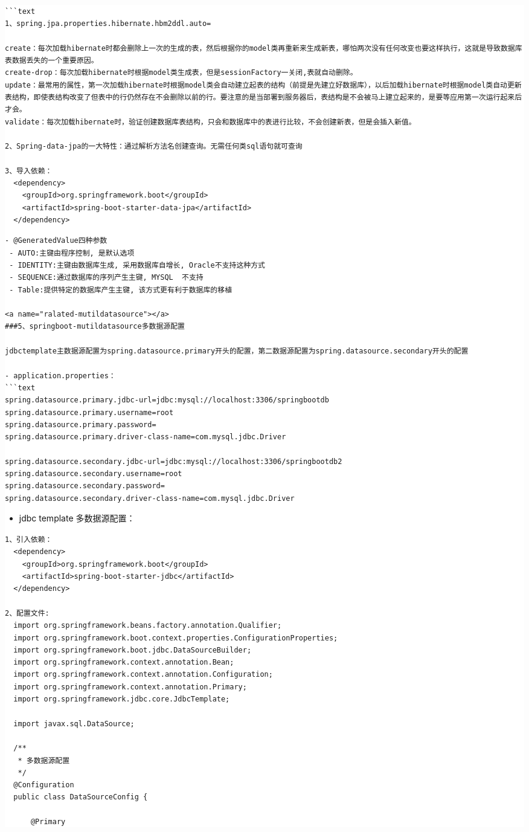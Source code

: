     ```text
    1、spring.jpa.properties.hibernate.hbm2ddl.auto=
     
    create：每次加载hibernate时都会删除上一次的生成的表，然后根据你的model类再重新来生成新表，哪怕两次没有任何改变也要这样执行，这就是导致数据库表数据丢失的一个重要原因。
    create-drop：每次加载hibernate时根据model类生成表，但是sessionFactory一关闭,表就自动删除。
    update：最常用的属性，第一次加载hibernate时根据model类会自动建立起表的结构（前提是先建立好数据库），以后加载hibernate时根据model类自动更新表结构，即使表结构改变了但表中的行仍然存在不会删除以前的行。要注意的是当部署到服务器后，表结构是不会被马上建立起来的，是要等应用第一次运行起来后才会。
    validate：每次加载hibernate时，验证创建数据库表结构，只会和数据库中的表进行比较，不会创建新表，但是会插入新值。
     
    2、Spring-data-jpa的一大特性：通过解析方法名创建查询。无需任何类sql语句就可查询
     
    3、导入依赖：
      <dependency>
        <groupId>org.springframework.boot</groupId>
        <artifactId>spring-boot-starter-data-jpa</artifactId>
      </dependency>
   ``` 
- @GeneratedValue四种参数
    - AUTO:主键由程序控制, 是默认选项
    - IDENTITY:主键由数据库生成, 采用数据库自增长, Oracle不支持这种方式
    - SEQUENCE:通过数据库的序列产生主键, MYSQL  不支持
    - Table:提供特定的数据库产生主键, 该方式更有利于数据库的移植
    
<a name="ralated-mutildatasource"></a>
###5、springboot-mutildatasource多数据源配置

jdbctemplate主数据源配置为spring.datasource.primary开头的配置，第二数据源配置为spring.datasource.secondary开头的配置
    
- application.properties：
```text
spring.datasource.primary.jdbc-url=jdbc:mysql://localhost:3306/springbootdb
spring.datasource.primary.username=root
spring.datasource.primary.password=
spring.datasource.primary.driver-class-name=com.mysql.jdbc.Driver
   
spring.datasource.secondary.jdbc-url=jdbc:mysql://localhost:3306/springbootdb2
spring.datasource.secondary.username=root
spring.datasource.secondary.password=
spring.datasource.secondary.driver-class-name=com.mysql.jdbc.Driver
```
- jdbc template 多数据源配置：
```text
1、引入依赖：
  <dependency>
    <groupId>org.springframework.boot</groupId>
    <artifactId>spring-boot-starter-jdbc</artifactId>
  </dependency>

2、配置文件:
  import org.springframework.beans.factory.annotation.Qualifier;
  import org.springframework.boot.context.properties.ConfigurationProperties;
  import org.springframework.boot.jdbc.DataSourceBuilder;
  import org.springframework.context.annotation.Bean;
  import org.springframework.context.annotation.Configuration;
  import org.springframework.context.annotation.Primary;
  import org.springframework.jdbc.core.JdbcTemplate;
  
  import javax.sql.DataSource;
  
  /**
   * 多数据源配置
   */
  @Configuration
  public class DataSourceConfig {
  
      @Primary
```